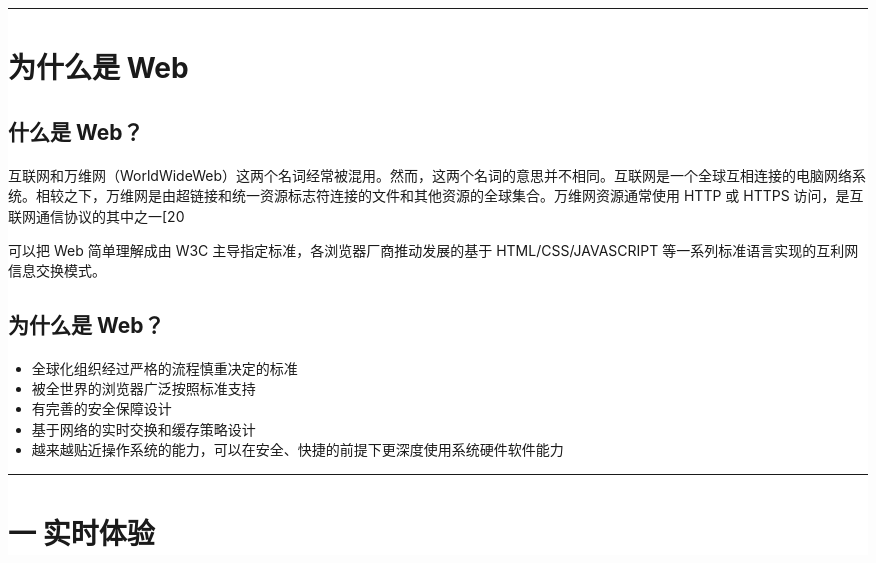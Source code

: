   </style>

---

# 为什么是 Web

## 什么是 Web？

互联网和万维网（WorldWideWeb）这两个名词经常被混用。然而，这两个名词的意思并不相同。互联网是一个全球互相连接的电脑网络系统。相较之下，万维网是由超链接和统一资源标志符连接的文件和其他资源的全球集合。万维网资源通常使用 HTTP 或 HTTPS 访问，是互联网通信协议的其中之一[20

可以把 Web 简单理解成由 W3C 主导指定标准，各浏览器厂商推动发展的基于 HTML/CSS/JAVASCRIPT 等一系列标准语言实现的互利网信息交换模式。

## 为什么是 Web？

- 全球化组织经过严格的流程慎重决定的标准
- 被全世界的浏览器广泛按照标准支持
- 有完善的安全保障设计
- 基于网络的实时交换和缓存策略设计
- 越来越贴近操作系统的能力，可以在安全、快捷的前提下更深度使用系统硬件软件能力

<style>
.slidev-layout {
  background: url(https://pitch-assets.imgix.net/2c232390-e11e-449c-a50c-52680fdb21b1?pitch-bytes=390&pitch-content-type=image%2Fsvg%2Bxml&w=2006&h=1993&fit=max&auto=format&q=100),
    url(https://pitch-assets.imgix.net/a32b303f-59a9-45c3-8be6-ee28b82a6a20?pitch-bytes=834&pitch-content-type=image%2Fsvg%2Bxml&w=1979&h=2020&fit=max&auto=format&q=100),
    url(https://pitch-assets.imgix.net/751c3cc7-b3c5-4d83-875a-0eb9b329d3ff?pitch-bytes=391&pitch-content-type=image%2Fsvg%2Bxml&w=2121&h=1885&fit=max&auto=format&q=100),url(https://pitch-assets.imgix.net/e3f4a802-7a65-455a-b1e3-395c7243f356?pitch-bytes=835&pitch-content-type=image%2Fsvg%2Bxml&w=2088&h=1914&fit=max&auto=format&q=100),url(https://pitch-assets.imgix.net/f5840fcd-107b-4ff7-a3a3-225de450087b?pitch-bytes=1196&pitch-content-type=image%2Fsvg%2Bxml&w=1831&h=2184&fit=max&auto=format&q=100);
  background-repeat: no-repeat, no-repeat, no-repeat, no-repeat, no-repeat;
  background-size: 70% 70%, 120% 120%, 50% 50%, 50% 50%, 50% 50%;

  background-position: left -120% top -50%, right -450px top -350px, right -30% bottom -20%, left 50% bottom -40%, left -60% bottom -30%;
}

  </style>

---

# 一 实时体验

<style>
.slidev-layout {
  background: url(https://pitch-assets.imgix.net/2c232390-e11e-449c-a50c-52680fdb21b1?pitch-bytes=390&pitch-content-type=image%2Fsvg%2Bxml&w=2006&h=1993&fit=max&auto=format&q=100),
    url(https://pitch-assets.imgix.net/a32b303f-59a9-45c3-8be6-ee28b82a6a20?pitch-bytes=834&pitch-content-type=image%2Fsvg%2Bxml&w=1979&h=2020&fit=max&auto=format&q=100),
    url(https://pitch-assets.imgix.net/751c3cc7-b3c5-4d83-875a-0eb9b329d3ff?pitch-bytes=391&pitch-content-type=image%2Fsvg%2Bxml&w=2121&h=1885&fit=max&auto=format&q=100),url(https://pitch-assets.imgix.net/e3f4a802-7a65-455a-b1e3-395c7243f356?pitch-bytes=835&pitch-content-type=image%2Fsvg%2Bxml&w=2088&h=1914&fit=max&auto=format&q=100),url(https://pitch-assets.imgix.net/f5840fcd-107b-4ff7-a3a3-225de450087b?pitch-bytes=1196&pitch-content-type=image%2Fsvg%2Bxml&w=1831&h=2184&fit=max&auto=format&q=100);
  background-repeat: no-repeat, no-repeat, no-repeat, no-repeat, no-repeat;
  background-size: 70% 70%, 120% 120%, 50% 50%, 50% 50%, 50% 50%;
  background-position: right -120% top -100%, left -500px top -400px, left 50% bottom -40%, right -50% bottom -30%, left -60% bottom -30%;
}
